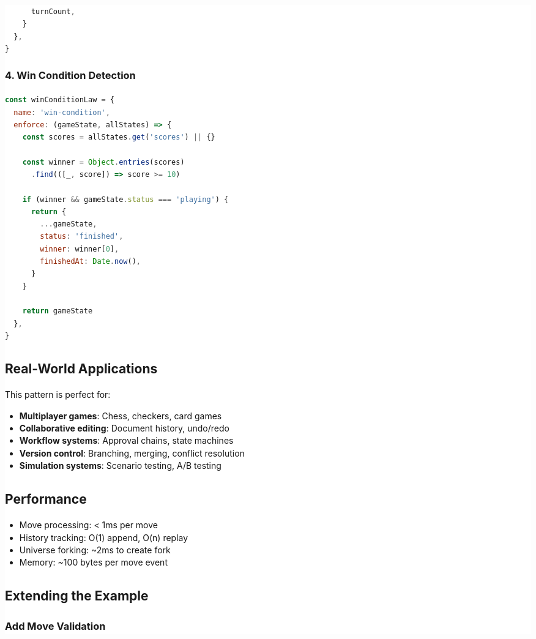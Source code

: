 ```javascript
      turnCount,
    }
  },
}
```

### 4. Win Condition Detection

```javascript
const winConditionLaw = {
  name: 'win-condition',
  enforce: (gameState, allStates) => {
    const scores = allStates.get('scores') || {}
    
    const winner = Object.entries(scores)
      .find(([_, score]) => score >= 10)
    
    if (winner && gameState.status === 'playing') {
      return {
        ...gameState,
        status: 'finished',
        winner: winner[0],
        finishedAt: Date.now(),
      }
    }
    
    return gameState
  },
}
```

## Real-World Applications

This pattern is perfect for:

- **Multiplayer games**: Chess, checkers, card games
- **Collaborative editing**: Document history, undo/redo
- **Workflow systems**: Approval chains, state machines
- **Version control**: Branching, merging, conflict resolution
- **Simulation systems**: Scenario testing, A/B testing

## Performance

- Move processing: < 1ms per move
- History tracking: O(1) append, O(n) replay
- Universe forking: ~2ms to create fork
- Memory: ~100 bytes per move event

## Extending the Example

### Add Move Validation
